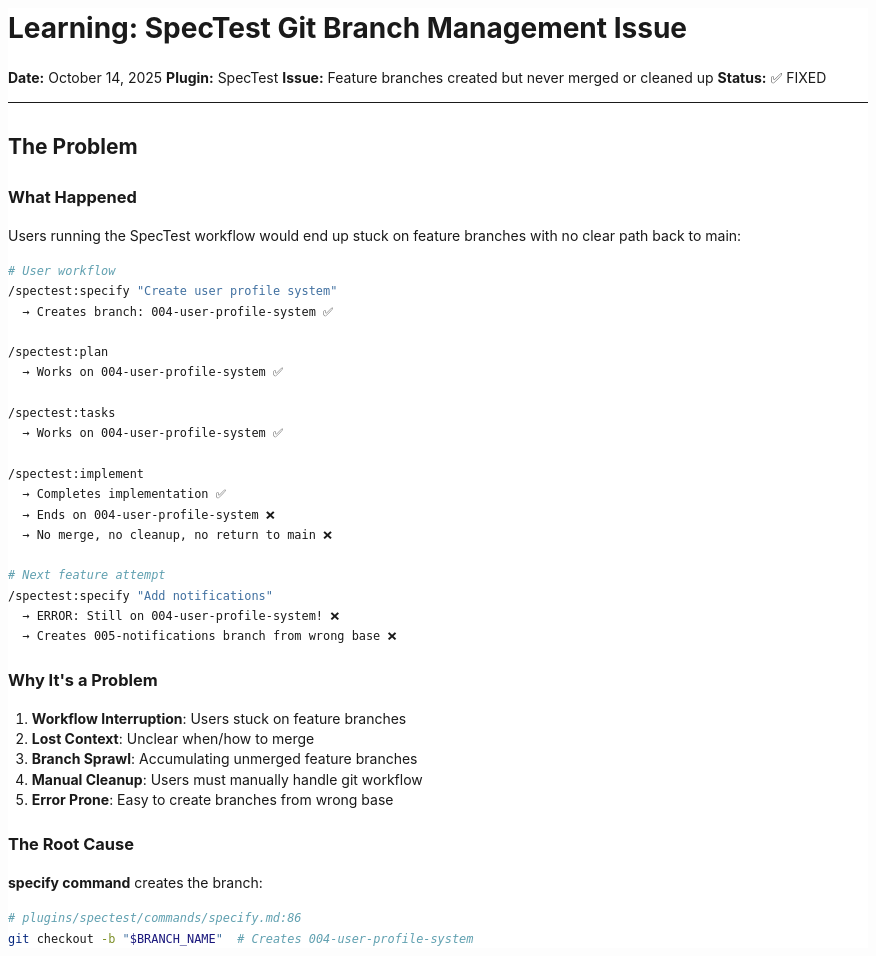 # Learning: SpecTest Git Branch Management Issue

**Date:** October 14, 2025
**Plugin:** SpecTest
**Issue:** Feature branches created but never merged or cleaned up
**Status:** ✅ FIXED

---

## The Problem

### What Happened

Users running the SpecTest workflow would end up stuck on feature branches with no clear path back to main:

```bash
# User workflow
/spectest:specify "Create user profile system"
  → Creates branch: 004-user-profile-system ✅

/spectest:plan
  → Works on 004-user-profile-system ✅

/spectest:tasks
  → Works on 004-user-profile-system ✅

/spectest:implement
  → Completes implementation ✅
  → Ends on 004-user-profile-system ❌
  → No merge, no cleanup, no return to main ❌

# Next feature attempt
/spectest:specify "Add notifications"
  → ERROR: Still on 004-user-profile-system! ❌
  → Creates 005-notifications branch from wrong base ❌
```

### Why It's a Problem

1. **Workflow Interruption**: Users stuck on feature branches
2. **Lost Context**: Unclear when/how to merge
3. **Branch Sprawl**: Accumulating unmerged feature branches
4. **Manual Cleanup**: Users must manually handle git workflow
5. **Error Prone**: Easy to create branches from wrong base

### The Root Cause

**specify command** creates the branch:
```bash
# plugins/spectest/commands/specify.md:86
git checkout -b "$BRANCH_NAME"  # Creates 004-user-profile-system
```
